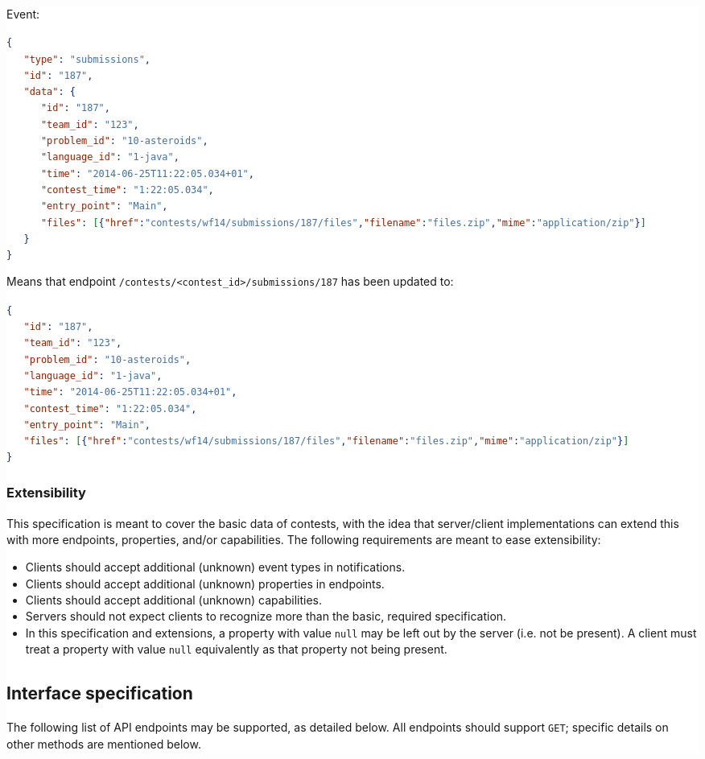 Event:
```json
{
   "type": "submissions",
   "id": "187",
   "data": {
      "id": "187",
      "team_id": "123",
      "problem_id": "10-asteroids",
      "language_id": "1-java",
      "time": "2014-06-25T11:22:05.034+01",
      "contest_time": "1:22:05.034",
      "entry_point": "Main",
      "files": [{"href":"contests/wf14/submissions/187/files","filename":"files.zip","mime":"application/zip"}]   
   }
}
```

Means that endpoint `/contests/<contest_id>/submissions/187` has been updated to:
```json
{
   "id": "187",
   "team_id": "123",
   "problem_id": "10-asteroids",
   "language_id": "1-java",
   "time": "2014-06-25T11:22:05.034+01",
   "contest_time": "1:22:05.034",
   "entry_point": "Main",
   "files": [{"href":"contests/wf14/submissions/187/files","filename":"files.zip","mime":"application/zip"}]
}
```

### Extensibility

This specification is meant to cover the basic data of contests, with
the idea that server/client implementations can extend this with more
endpoints, properties, and/or capabilities. The following requirements
are meant to ease extensibility:

- Clients should accept additional (unknown) event types in notifications.
- Clients should accept additional (unknown) properties in endpoints.
- Clients should accept additional (unknown) capabilities.
- Servers should not expect clients to recognize more than the basic, required
  specification.
- In this specification and extensions, a property with value `null` may be left
  out by the server (i.e. not be present). A client must treat a property with
  value `null` equivalently as that property not being present.

## Interface specification

The following list of API endpoints may be supported, as detailed below.
All endpoints should support `GET`; specific details on other methods
are mentioned below.

